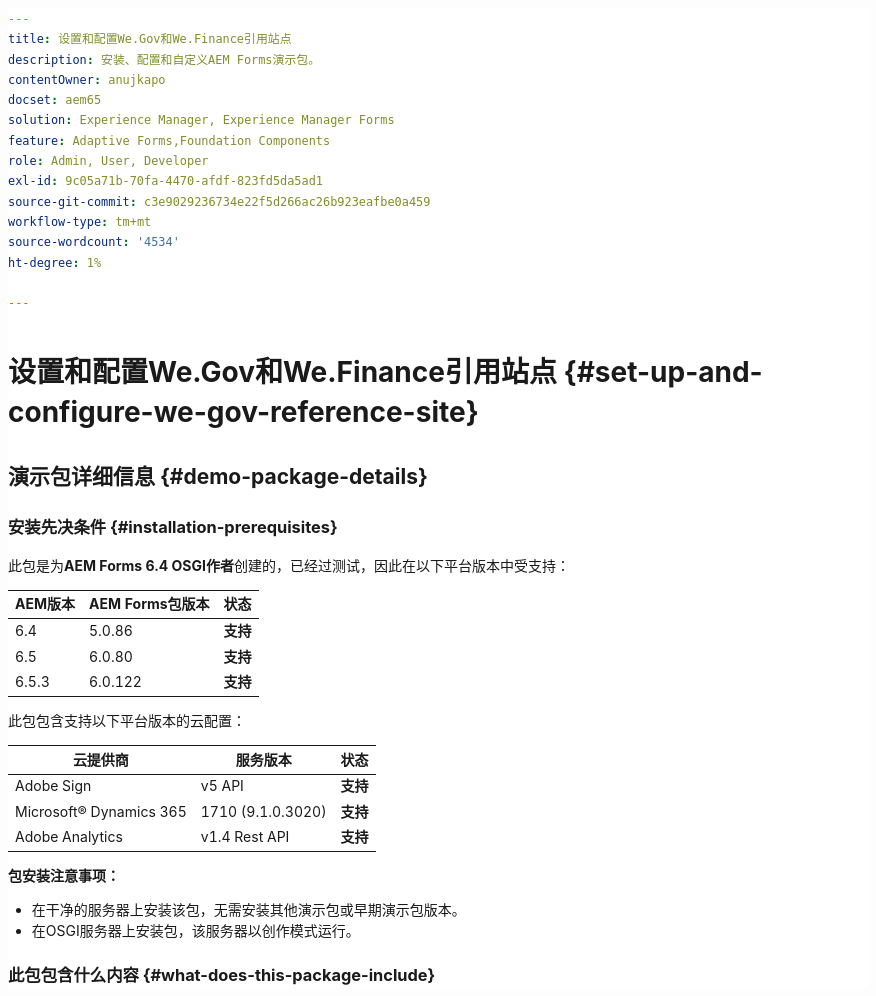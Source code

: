 ```yaml
---
title: 设置和配置We.Gov和We.Finance引用站点
description: 安装、配置和自定义AEM Forms演示包。
contentOwner: anujkapo
docset: aem65
solution: Experience Manager, Experience Manager Forms
feature: Adaptive Forms,Foundation Components
role: Admin, User, Developer
exl-id: 9c05a71b-70fa-4470-afdf-823fd5da5ad1
source-git-commit: c3e9029236734e22f5d266ac26b923eafbe0a459
workflow-type: tm+mt
source-wordcount: '4534'
ht-degree: 1%

---
```


# 设置和配置We.Gov和We.Finance引用站点 {#set-up-and-configure-we-gov-reference-site}

## 演示包详细信息 {#demo-package-details}

### 安装先决条件 {#installation-prerequisites}

此包是为&#x200B;**AEM Forms 6.4 OSGI作者**&#x200B;创建的，已经过测试，因此在以下平台版本中受支持：

| AEM版本 | AEM Forms包版本 | 状态 |
|---|---|---|
| 6.4 | 5.0.86 | **支持** |
| 6.5 | 6.0.80 | **支持** |
| 6.5.3 | 6.0.122 | **支持** |

此包包含支持以下平台版本的云配置：

| 云提供商 | 服务版本 | 状态 |
|---|---|---|
| Adobe Sign | v5 API | **支持** |
| Microsoft® Dynamics 365 | 1710 (9.1.0.3020) | **支持** |
| Adobe Analytics | v1.4 Rest API | **支持** |

**包安装注意事项：**

* 在干净的服务器上安装该包，无需安装其他演示包或早期演示包版本。
* 在OSGI服务器上安装包，该服务器以创作模式运行。

### 此包包含什么内容 {#what-does-this-package-include}
